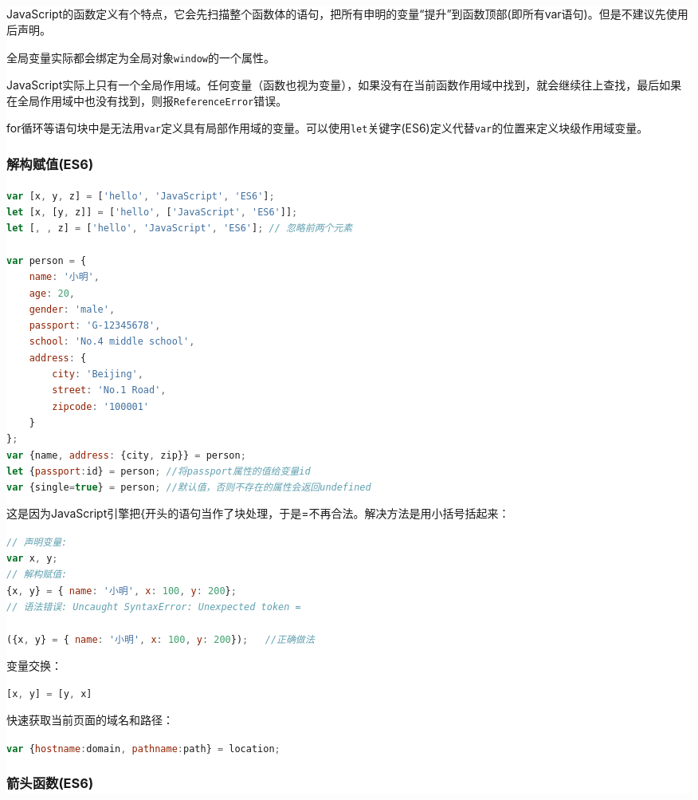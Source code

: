 JavaScript的函数定义有个特点，它会先扫描整个函数体的语句，把所有申明的变量“提升”到函数顶部(即所有var语句)。但是不建议先使用后声明。

全局变量实际都会绑定为全局对象`window`的一个属性。

JavaScript实际上只有一个全局作用域。任何变量（函数也视为变量），如果没有在当前函数作用域中找到，就会继续往上查找，最后如果在全局作用域中也没有找到，则报`ReferenceError`错误。

for循环等语句块中是无法用`var`定义具有局部作用域的变量。可以使用`let`关键字(ES6)定义代替`var`的位置来定义块级作用域变量。

### 解构赋值(ES6)
```javascript
var [x, y, z] = ['hello', 'JavaScript', 'ES6'];
let [x, [y, z]] = ['hello', ['JavaScript', 'ES6']];
let [, , z] = ['hello', 'JavaScript', 'ES6']; // 忽略前两个元素

var person = {
    name: '小明',
    age: 20,
    gender: 'male',
    passport: 'G-12345678',
    school: 'No.4 middle school',
    address: {
        city: 'Beijing',
        street: 'No.1 Road',
        zipcode: '100001'
    }
};
var {name, address: {city, zip}} = person;
let {passport:id} = person;	//将passport属性的值给变量id
var {single=true} = person;	//默认值，否则不存在的属性会返回undefined
```

这是因为JavaScript引擎把{开头的语句当作了块处理，于是=不再合法。解决方法是用小括号括起来：
```javascript
// 声明变量:
var x, y;
// 解构赋值:
{x, y} = { name: '小明', x: 100, y: 200};
// 语法错误: Uncaught SyntaxError: Unexpected token =

({x, y} = { name: '小明', x: 100, y: 200});	//正确做法
```

变量交换：
```javascript
[x, y] = [y, x]
```

快速获取当前页面的域名和路径：

```javascript
var {hostname:domain, pathname:path} = location;
```

### 箭头函数(ES6)
